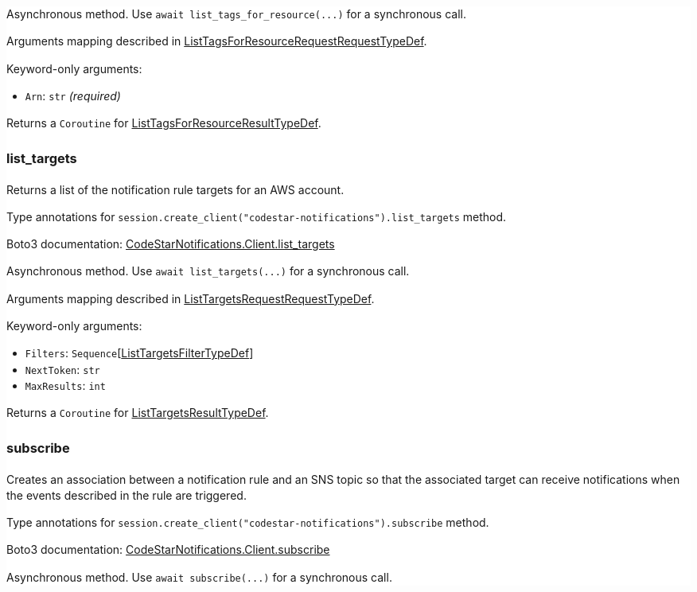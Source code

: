 Asynchronous method. Use `await list_tags_for_resource(...)` for a synchronous
call.

Arguments mapping described in
[ListTagsForResourceRequestRequestTypeDef](./type_defs.md#listtagsforresourcerequestrequesttypedef).

Keyword-only arguments:

- `Arn`: `str` *(required)*

Returns a `Coroutine` for
[ListTagsForResourceResultTypeDef](./type_defs.md#listtagsforresourceresulttypedef).

<a id="list_targets"></a>

### list_targets

Returns a list of the notification rule targets for an AWS account.

Type annotations for
`session.create_client("codestar-notifications").list_targets` method.

Boto3 documentation:
[CodeStarNotifications.Client.list_targets](https://boto3.amazonaws.com/v1/documentation/api/latest/reference/services/codestar-notifications.html#CodeStarNotifications.Client.list_targets)

Asynchronous method. Use `await list_targets(...)` for a synchronous call.

Arguments mapping described in
[ListTargetsRequestRequestTypeDef](./type_defs.md#listtargetsrequestrequesttypedef).

Keyword-only arguments:

- `Filters`:
  `Sequence`\[[ListTargetsFilterTypeDef](./type_defs.md#listtargetsfiltertypedef)\]
- `NextToken`: `str`
- `MaxResults`: `int`

Returns a `Coroutine` for
[ListTargetsResultTypeDef](./type_defs.md#listtargetsresulttypedef).

<a id="subscribe"></a>

### subscribe

Creates an association between a notification rule and an SNS topic so that the
associated target can receive notifications when the events described in the
rule are triggered.

Type annotations for
`session.create_client("codestar-notifications").subscribe` method.

Boto3 documentation:
[CodeStarNotifications.Client.subscribe](https://boto3.amazonaws.com/v1/documentation/api/latest/reference/services/codestar-notifications.html#CodeStarNotifications.Client.subscribe)

Asynchronous method. Use `await subscribe(...)` for a synchronous call.
